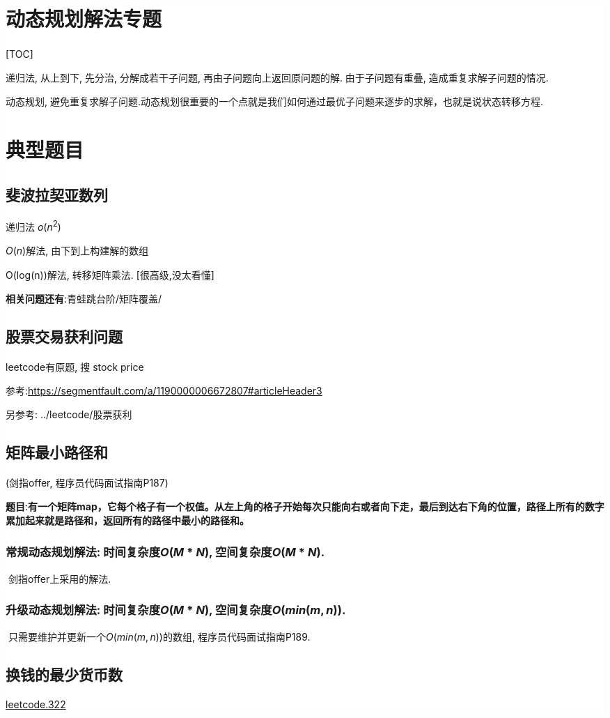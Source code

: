 # 动态规划解法专题

[TOC]

递归法, 从上到下, 先分治, 分解成若干子问题, 再由子问题向上返回原问题的解. 由于子问题有重叠, 造成重复求解子问题的情况.

动态规划, 避免重复求解子问题.动态规划很重要的一个点就是我们如何通过最优子问题来逐步的求解，也就是说状态转移方程.





# 典型题目



## 斐波拉契亚数列

递归法 $o(n^2)$

$O(n)$解法, 由下到上构建解的数组

O(log(n))解法, 转移矩阵乘法.   [很高级,没太看懂]

**相关问题还有**:青蛙跳台阶/矩阵覆盖/



## 股票交易获利问题

leetcode有原题, 搜 stock price

参考:https://segmentfault.com/a/1190000006672807#articleHeader3

另参考: ../leetcode/股票获利



## 矩阵最小路径和

(剑指offer, 程序员代码面试指南P187)

**题目**:**有一个矩阵map，它每个格子有一个权值。从左上角的格子开始每次只能向右或者向下走，最后到达右下角的位置，路径上所有的数字累加起来就是路径和，返回所有的路径中最小的路径和。** 

### 常规动态规划解法: 时间复杂度$O(M*N)$, 空间复杂度$O(M*N)$.

​	剑指offer上采用的解法.

### 升级动态规划解法: 时间复杂度$O(M*N)$, 空间复杂度$O(min(m, n))$.

​	只需要维护并更新一个$O(min(m, n))$的数组, 程序员代码面试指南P189.



## 换钱的最少货币数

[leetcode.322](https://leetcode.com/problems/coin-change/description/)
